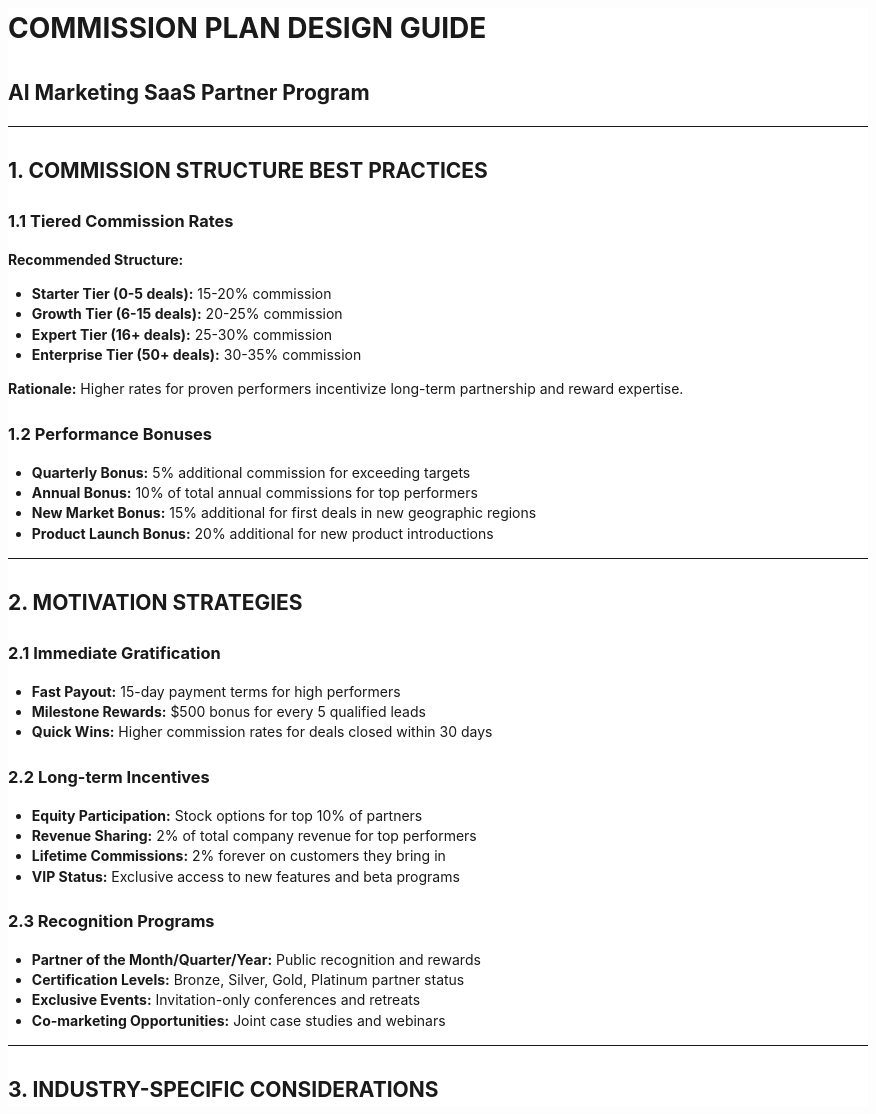 # COMMISSION PLAN DESIGN GUIDE
## AI Marketing SaaS Partner Program

---

## 1. COMMISSION STRUCTURE BEST PRACTICES

### 1.1 Tiered Commission Rates
**Recommended Structure:**
- **Starter Tier (0-5 deals):** 15-20% commission
- **Growth Tier (6-15 deals):** 20-25% commission  
- **Expert Tier (16+ deals):** 25-30% commission
- **Enterprise Tier (50+ deals):** 30-35% commission

**Rationale:** Higher rates for proven performers incentivize long-term partnership and reward expertise.

### 1.2 Performance Bonuses
- **Quarterly Bonus:** 5% additional commission for exceeding targets
- **Annual Bonus:** 10% of total annual commissions for top performers
- **New Market Bonus:** 15% additional for first deals in new geographic regions
- **Product Launch Bonus:** 20% additional for new product introductions

---

## 2. MOTIVATION STRATEGIES

### 2.1 Immediate Gratification
- **Fast Payout:** 15-day payment terms for high performers
- **Milestone Rewards:** $500 bonus for every 5 qualified leads
- **Quick Wins:** Higher commission rates for deals closed within 30 days

### 2.2 Long-term Incentives
- **Equity Participation:** Stock options for top 10% of partners
- **Revenue Sharing:** 2% of total company revenue for top performers
- **Lifetime Commissions:** 2% forever on customers they bring in
- **VIP Status:** Exclusive access to new features and beta programs

### 2.3 Recognition Programs
- **Partner of the Month/Quarter/Year:** Public recognition and rewards
- **Certification Levels:** Bronze, Silver, Gold, Platinum partner status
- **Exclusive Events:** Invitation-only conferences and retreats
- **Co-marketing Opportunities:** Joint case studies and webinars

---

## 3. INDUSTRY-SPECIFIC CONSIDERATIONS
